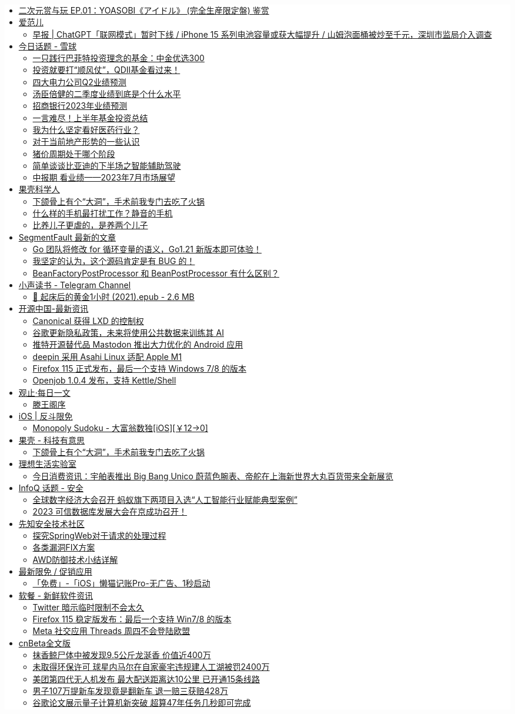   - [二次元赏与玩 EP.01：YOASOBI《アイドル》 (完全生産限定盤) 鉴赏](https://www.gcores.com/videos/167953)
- [爱范儿](https://www.ifanr.com?utm_source=rss&utm_medium=rss&utm_campaign=)
  - [早报 | ChatGPT「联网模式」暂时下线 / iPhone 15 系列电池容量或获大幅提升 / 山姆泡面桶被炒至千元，深圳市监局介入调查](https://www.ifanr.com/1554762?utm_source=rss&utm_medium=rss&utm_campaign=)
- [今日话题 - 雪球](http://xueqiu.com/hots/topic)
  - [一只践行巴菲特投资理念的基金：中金优选300](http://xueqiu.com/3179670287/254701559)
  - [投资就要打“顺风仗”，QDII基金看过来！](http://xueqiu.com/1900077504/254835504)
  - [四大电力公司Q2业绩预测](http://xueqiu.com/2842142535/254844777)
  - [汤臣倍健的二季度业绩到底是个什么水平](http://xueqiu.com/4094884332/254851146)
  - [招商银行2023年业绩预测](http://xueqiu.com/3081204011/254819696)
  - [一言难尽！上半年基金投资总结](http://xueqiu.com/2356382715/254719538)
  - [我为什么坚定看好医药行业？](http://xueqiu.com/3360749618/254798638)
  - [对于当前地产形势的一些认识](http://xueqiu.com/1665500619/254808442)
  - [猪价周期处于哪个阶段](http://xueqiu.com/9525002147/254850825)
  - [简单谈谈比亚迪的下半场之智能辅助驾驶](http://xueqiu.com/5481287480/254823228)
  - [中报期 看业绩——2023年7月市场展望](http://xueqiu.com/3621716791/254852449)
- [果壳科学人](https://www.guokr.com)
  - [下颌骨上有个“大洞”，手术前我专门去吃了火锅](https://www.guokr.com/article/464207/)
  - [什么样的手机最打扰工作？静音的手机](https://www.guokr.com/article/464206/)
  - [比养儿子更虐的，是养两个儿子](https://www.guokr.com/article/464203/)
- [SegmentFault 最新的文章](https://segmentfault.com/blogs)
  - [Go 团队将修改 for 循环变量的语义，Go1.21 新版本即可体验！](https://segmentfault.com/a/1190000043971790)
  - [我坚定的认为，这个源码肯定是有 BUG 的！](https://segmentfault.com/a/1190000043971738)
  - [BeanFactoryPostProcessor 和 BeanPostProcessor 有什么区别？](https://segmentfault.com/a/1190000043972608)
- [小声读书 - Telegram Channel](https://t.me/s/weekly_books)
  - [📄 起床后的黄金1小时 (2021).epub - 2.6 MB](https://t.me/weekly_books/1706)
- [开源中国-最新资讯](https://www.oschina.net/news/project)
  - [Canonical 获得 LXD 的控制权](https://www.oschina.net/news/248011/lxd-under-canonical)
  - [谷歌更新隐私政策，未来将使用公共数据来训练其 AI](https://www.oschina.net/news/248008/googles-updated-privacy-policy-public-data-to-train-ai-models)
  - [推特开源替代品 Mastodon 推出大力优化的 Android 应用](https://www.oschina.net/news/248004/mastodon-new-android-app)
  - [deepin 采用 Asahi Linux 适配 Apple M1](https://www.oschina.net/news/248001/deepin-apple-m1)
  - [Firefox 115 正式发布，最后一个支持 Windows 7/8 的版本](https://www.oschina.net/news/247998/firefox-115-released)
  - [Openjob 1.0.4 发布，支持 Kettle/Shell](https://www.oschina.net/news/247997/openjob-1-0-4-released)
- [观止·每日一文](https://meiriyiwen.com)
  - [滕王阁序](https://meiriyiwen.com?20230705)
- [iOS | 反斗限免](https://free.apprcn.com)
  - [Monopoly Sudoku - 大富翁数独[iOS][￥12→0]](https://free.apprcn.com/monopoly-sudoku/)
- [果壳 - 科技有意思](https://www.guokr.com/scientific)
  - [下颌骨上有个“大洞”，手术前我专门去吃了火锅](http://www.guokr.com/article/464207/)
- [理想生活实验室](http://www.toodaylab.com)
  - [今日消费资讯：宇舶表推出 Big Bang Unico 蔚蓝色腕表、帝舵在上海新世界大丸百货带来全新展览](http://www.toodaylab.com/82030)
- [InfoQ 话题 - 安全](https://www.infoq.cn/topic/21)
  - [全球数字经济大会召开 蚂蚁旗下两项目入选“人工智能行业赋能典型案例”](https://www.infoq.cn/article/iBHmuLWBH14YgWjhD1Xq)
  - [2023 可信数据库发展大会在京成功召开！](https://www.infoq.cn/article/tQtvumNcUUEZuf4Tglex)
- [先知安全技术社区](https://xz.aliyun.com/forum/)
  - [探究SpringWeb对于请求的处理过程](https://xz.aliyun.com/t/12661)
  - [各类漏洞FIX方案](https://xz.aliyun.com/t/12660)
  - [AWD防御技术小结详解](https://xz.aliyun.com/t/12659)
- [最新限免 / 促销应用](https://gofans.cn/)
  - [「免费」-「iOS」懒猫记账Pro-无广告、1秒启动](https://gofans.cn/app/8fdef88d-a195-42c8-9e2b-0515aab9455c)
- [软餐 - 新鲜软件资讯](https://www.ruancan.com)
  - [Twitter 暗示临时限制不会太久](https://www.ruancan.com/p/134346.html)
  - [Firefox 115 稳定版发布：最后一个支持 Win7/8 的版本](https://www.ruancan.com/p/134336.html)
  - [Meta 社交应用 Threads 周四不会登陆欧盟](https://www.ruancan.com/p/134326.html)
- [cnBeta全文版](https://m.cnbeta.com.tw/)
  - [抹香鲸尸体中被发现9.5公斤龙涎香 价值近400万](https://m.cnbeta.com.tw/view/1369165.htm)
  - [未取得环保许可 球星内马尔在自家豪宅违规建人工湖被罚2400万](https://m.cnbeta.com.tw/view/1369163.htm)
  - [美团第四代无人机发布 最大配送距离达10公里 已开通15条线路](https://m.cnbeta.com.tw/view/1369161.htm)
  - [男子107万提新车发现竟是翻新车 退一赔三获赔428万](https://m.cnbeta.com.tw/view/1369159.htm)
  - [谷歌论文展示量子计算机新突破 超算47年任务几秒即可完成](https://m.cnbeta.com.tw/view/1369155.htm)